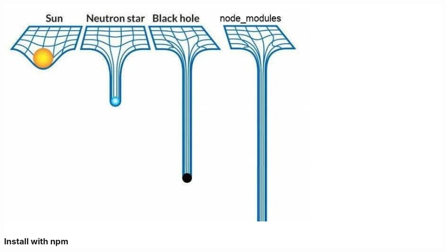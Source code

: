 <img src="../assets/images/memes/node_modules.webp" alt="node_modules.webp" width="600px" />

### Install with npm
